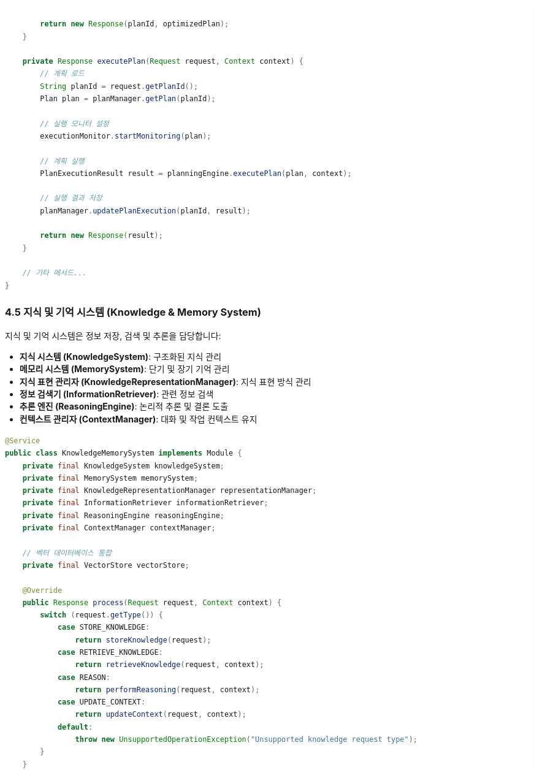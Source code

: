 ```java
        
        return new Response(planId, optimizedPlan);
    }
    
    private Response executePlan(Request request, Context context) {
        // 계획 로드
        String planId = request.getPlanId();
        Plan plan = planManager.getPlan(planId);
        
        // 실행 모니터 설정
        executionMonitor.startMonitoring(plan);
        
        // 계획 실행
        PlanExecutionResult result = planningEngine.executePlan(plan, context);
        
        // 실행 결과 저장
        planManager.updatePlanExecution(planId, result);
        
        return new Response(result);
    }
    
    // 기타 메서드...
}
```

### 4.5 지식 및 기억 시스템 (Knowledge & Memory System)

지식 및 기억 시스템은 정보 저장, 검색 및 추론을 담당합니다:

- **지식 시스템 (KnowledgeSystem)**: 구조화된 지식 관리
- **메모리 시스템 (MemorySystem)**: 단기 및 장기 기억 관리
- **지식 표현 관리자 (KnowledgeRepresentationManager)**: 지식 표현 방식 관리
- **정보 검색기 (InformationRetriever)**: 관련 정보 검색
- **추론 엔진 (ReasoningEngine)**: 논리적 추론 및 결론 도출
- **컨텍스트 관리자 (ContextManager)**: 대화 및 작업 컨텍스트 유지

```java
@Service
public class KnowledgeMemorySystem implements Module {
    private final KnowledgeSystem knowledgeSystem;
    private final MemorySystem memorySystem;
    private final KnowledgeRepresentationManager representationManager;
    private final InformationRetriever informationRetriever;
    private final ReasoningEngine reasoningEngine;
    private final ContextManager contextManager;
    
    // 벡터 데이터베이스 통합
    private final VectorStore vectorStore;
    
    @Override
    public Response process(Request request, Context context) {
        switch (request.getType()) {
            case STORE_KNOWLEDGE:
                return storeKnowledge(request);
            case RETRIEVE_KNOWLEDGE:
                return retrieveKnowledge(request, context);
            case REASON:
                return performReasoning(request, context);
            case UPDATE_CONTEXT:
                return updateContext(request, context);
            default:
                throw new UnsupportedOperationException("Unsupported knowledge request type");
        }
    }
```